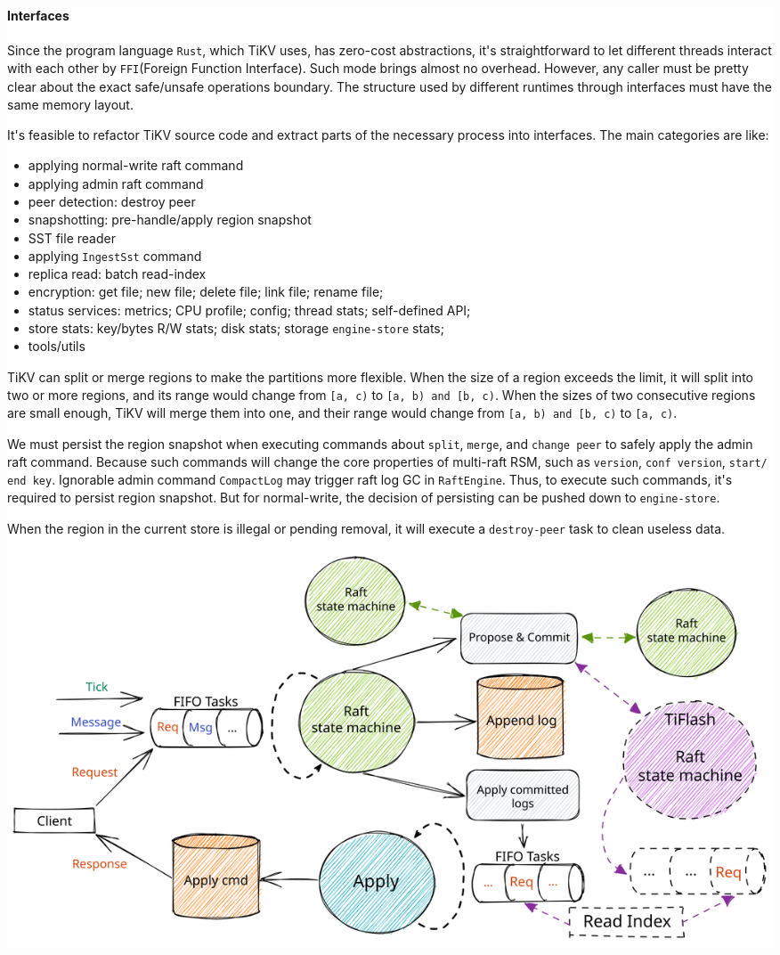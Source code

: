 #### Interfaces

Since the program language `Rust`, which TiKV uses, has zero-cost abstractions, it's straightforward to let different threads interact with each other by `FFI`(Foreign Function Interface).
Such mode brings almost no overhead.
However, any caller must be pretty clear about the exact safe/unsafe operations boundary.
The structure used by different runtimes through interfaces must have the same memory layout.

It's feasible to refactor TiKV source code and extract parts of the necessary process into interfaces. The main categories are like:

- applying normal-write raft command
- applying admin raft command
- peer detection: destroy peer
- snapshotting: pre-handle/apply region snapshot
- SST file reader
- applying `IngestSst` command
- replica read: batch read-index
- encryption: get file; new file; delete file; link file; rename file;
- status services: metrics; CPU profile; config; thread stats; self-defined API;
- store stats: key/bytes R/W stats; disk stats; storage `engine-store` stats;
- tools/utils

TiKV can split or merge regions to make the partitions more flexible.
When the size of a region exceeds the limit, it will split into two or more regions, and its range would change from `[a, c)` to `[a, b) and [b, c)`.
When the sizes of two consecutive regions are small enough, TiKV will merge them into one, and their range would change from `[a, b) and [b, c)` to `[a, c)`.

We must persist the region snapshot when executing commands about `split`, `merge`, and `change peer` to safely apply the admin raft command.
Because such commands will change the core properties of multi-raft RSM, such as `version`, `conf version`, `start/end key`.
Ignorable admin command `CompactLog` may trigger raft log GC in `RaftEngine`.
Thus, to execute such commands, it's required to persist region snapshot.
But for normal-write, the decision of persisting can be pushed down to `engine-store`.

When the region in the current store is illegal or pending removal, it will execute a `destroy-peer` task to clean useless data.

![txn-log-replication](./images/txn-log-replication.svg)
